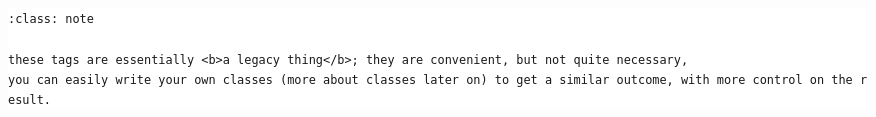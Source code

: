 ```{admonition} these tags are old-school
:class: note

these tags are essentially <b>a legacy thing</b>; they are convenient, but not quite necessary,  
you can easily write your own classes (more about classes later on) to get a similar outcome, with more control on the result.
```
